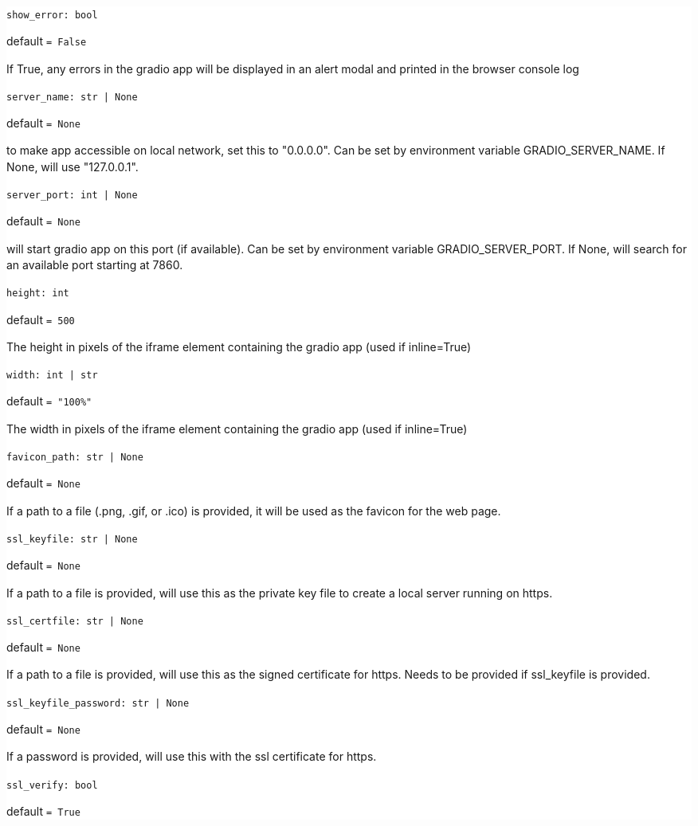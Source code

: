     show_error: bool

default `= False`

If True, any errors in the gradio app will be displayed in an alert modal and printed in the browser console log

    server_name: str | None

default `= None`

to make app accessible on local network, set this to "0.0.0.0". Can be set by environment variable GRADIO\_SERVER\_NAME. If None, will use "127.0.0.1".

    server_port: int | None

default `= None`

will start gradio app on this port (if available). Can be set by environment variable GRADIO\_SERVER\_PORT. If None, will search for an available port starting at 7860.

    height: int

default `= 500`

The height in pixels of the iframe element containing the gradio app (used if inline=True)

    width: int | str

default `= "100%"`

The width in pixels of the iframe element containing the gradio app (used if inline=True)

    favicon_path: str | None

default `= None`

If a path to a file (.png, .gif, or .ico) is provided, it will be used as the favicon for the web page.

    ssl_keyfile: str | None

default `= None`

If a path to a file is provided, will use this as the private key file to create a local server running on https.

    ssl_certfile: str | None

default `= None`

If a path to a file is provided, will use this as the signed certificate for https. Needs to be provided if ssl\_keyfile is provided.

    ssl_keyfile_password: str | None

default `= None`

If a password is provided, will use this with the ssl certificate for https.

    ssl_verify: bool

default `= True`
